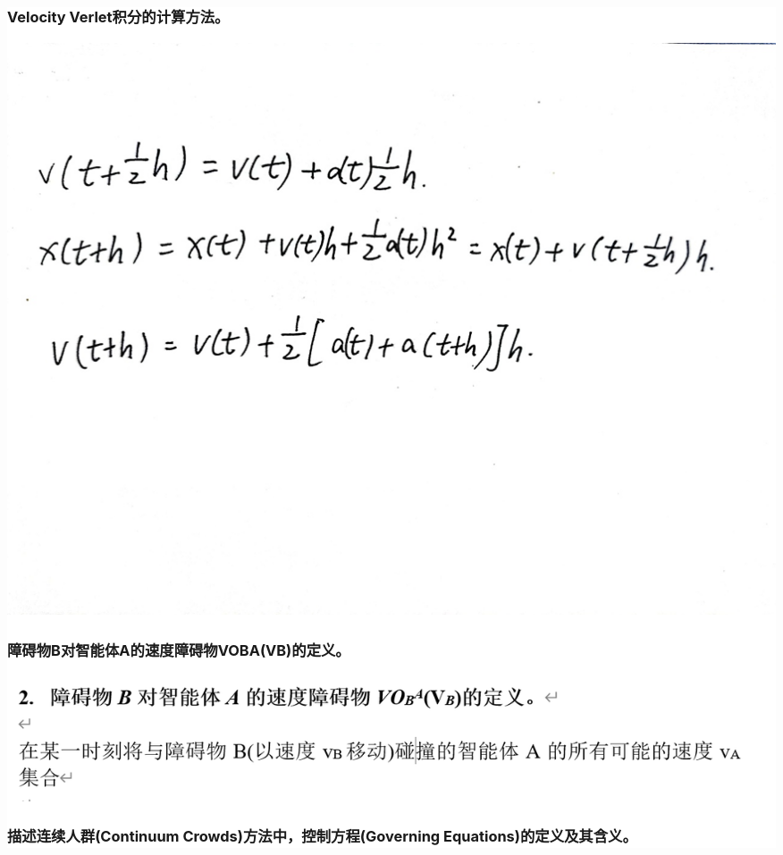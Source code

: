 ### Velocity Verlet积分的计算方法。

![image-20231111135823757](.\src\image-20231111135823757.png)

### 障碍物B对智能体A的速度障碍物VOBA(VB)的定义。

![image-20231111140013917](.\src\image-20231111140013917.png)

### 描述连续人群(Continuum Crowds)方法中，控制方程(Governing Equations)的定义及其含义。
